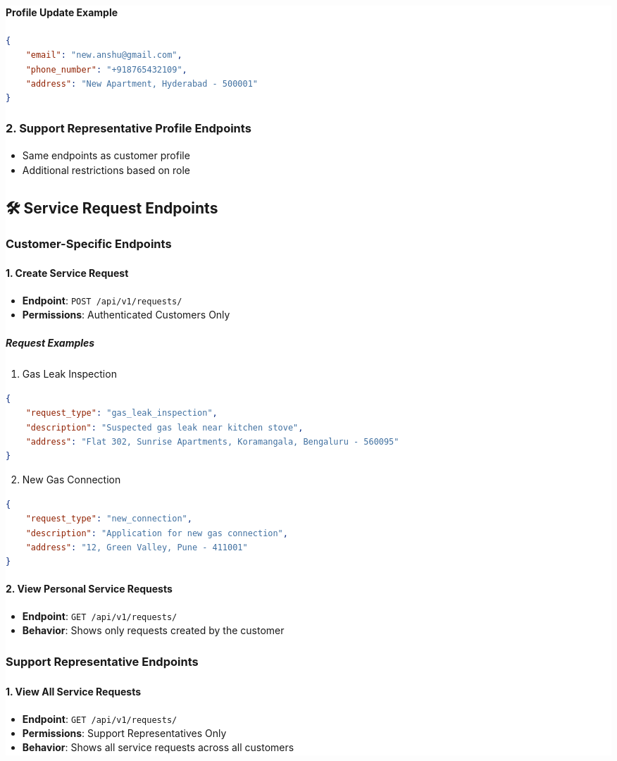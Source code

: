 #### Profile Update Example
```json
{
    "email": "new.anshu@gmail.com",
    "phone_number": "+918765432109",
    "address": "New Apartment, Hyderabad - 500001"
}
```

### 2. Support Representative Profile Endpoints
- Same endpoints as customer profile
- Additional restrictions based on role

## 🛠 Service Request Endpoints

### Customer-Specific Endpoints

#### 1. Create Service Request
- **Endpoint**: `POST /api/v1/requests/`
- **Permissions**: Authenticated Customers Only

##### Request Examples

1. Gas Leak Inspection
```json
{
    "request_type": "gas_leak_inspection",
    "description": "Suspected gas leak near kitchen stove",
    "address": "Flat 302, Sunrise Apartments, Koramangala, Bengaluru - 560095"
}
```

2. New Gas Connection
```json
{
    "request_type": "new_connection",
    "description": "Application for new gas connection",
    "address": "12, Green Valley, Pune - 411001"
}
```

#### 2. View Personal Service Requests
- **Endpoint**: `GET /api/v1/requests/`
- **Behavior**: Shows only requests created by the customer

### Support Representative Endpoints

#### 1. View All Service Requests
- **Endpoint**: `GET /api/v1/requests/`
- **Permissions**: Support Representatives Only
- **Behavior**: Shows all service requests across all customers
